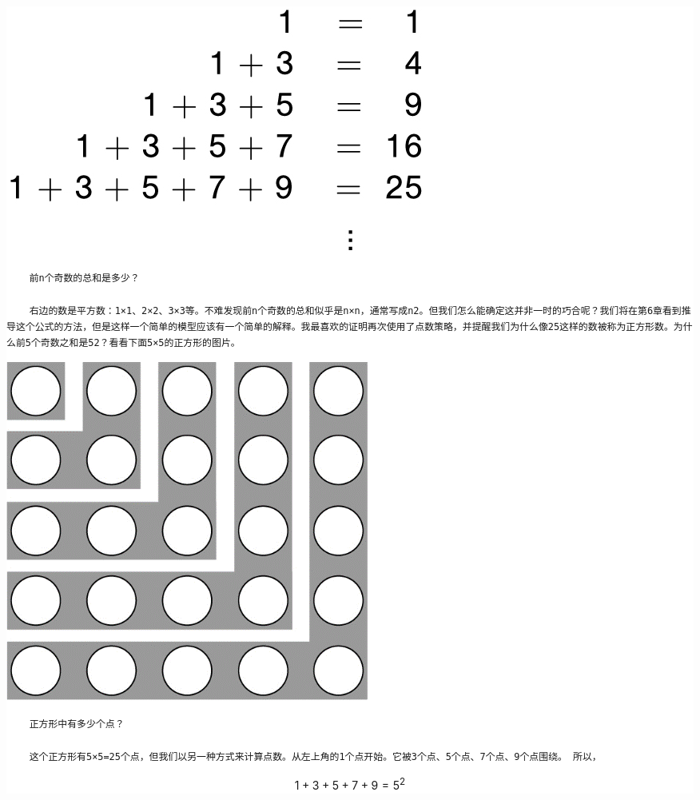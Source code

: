 ![](.gitbook/assets/4.png)

        前n个奇数的总和是多少？

        右边的数是平方数：1×1、2×2、3×3等。不难发现前n个奇数的总和似乎是n×n，通常写成n2。但我们怎么能确定这并非一时的巧合呢？我们将在第6章看到推导这个公式的方法，但是这样一个简单的模型应该有一个简单的解释。我最喜欢的证明再次使用了点数策略，并提醒我们为什么像25这样的数被称为正方形数。为什么前5个奇数之和是52？看看下面5×5的正方形的图片。

![](.gitbook/assets/5.png)

        正方形中有多少个点？

        这个正方形有5×5=25个点，但我们以另一种方式来计算点数。从左上角的1个点开始。它被3个点、5个点、7个点、9个点围绕。 所以，

$$
1 + 3 + 5 + 7 + 9 = 5^2
$$
